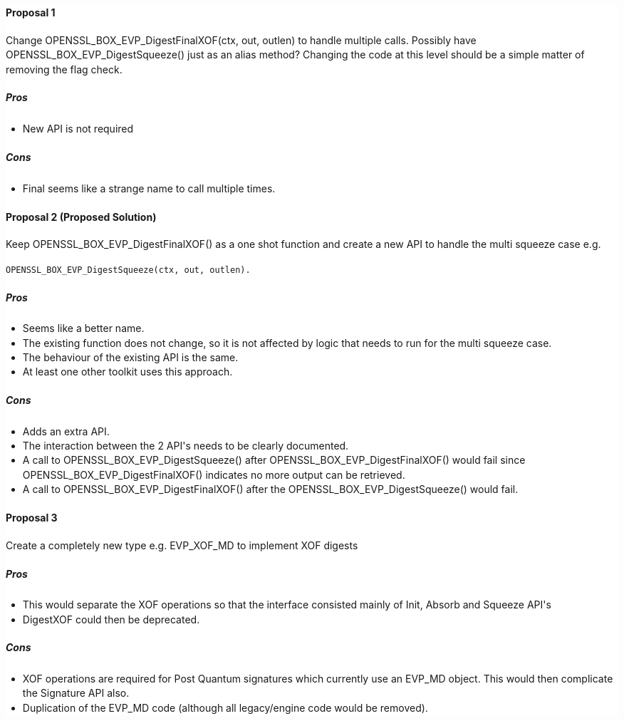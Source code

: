 #### Proposal 1

Change OPENSSL_BOX_EVP_DigestFinalXOF(ctx, out, outlen) to handle multiple calls.
Possibly have OPENSSL_BOX_EVP_DigestSqueeze() just as an alias method?
Changing the code at this level should be a simple matter of removing the
flag check.

##### Pros

  - New API is not required

##### Cons

  - Final seems like a strange name to call multiple times.

#### Proposal 2 (Proposed Solution)

Keep OPENSSL_BOX_EVP_DigestFinalXOF() as a one shot function and create a new API to handle
the multi squeeze case e.g.

```text
OPENSSL_BOX_EVP_DigestSqueeze(ctx, out, outlen).
```

##### Pros

  - Seems like a better name.
  - The existing function does not change, so it is not affected by logic that
    needs to run for the multi squeeze case.
  - The behaviour of the existing API is the same.
  - At least one other toolkit uses this approach.

##### Cons

  - Adds an extra API.
  - The interaction between the 2 API's needs to be clearly documented.
  - A call to OPENSSL_BOX_EVP_DigestSqueeze() after OPENSSL_BOX_EVP_DigestFinalXOF() would fail since
    OPENSSL_BOX_EVP_DigestFinalXOF() indicates no more output can be retrieved.
  - A call to OPENSSL_BOX_EVP_DigestFinalXOF() after the OPENSSL_BOX_EVP_DigestSqueeze() would fail.

#### Proposal 3

Create a completely new type e.g. EVP_XOF_MD to implement XOF digests

##### Pros

  - This would separate the XOF operations so that the interface consisted
    mainly of Init, Absorb and Squeeze API's
  - DigestXOF could then be deprecated.

##### Cons

  - XOF operations are required for Post Quantum signatures which currently use
    an EVP_MD object. This would then complicate the Signature API also.
  - Duplication of the EVP_MD code (although all legacy/engine code would be
    removed).
